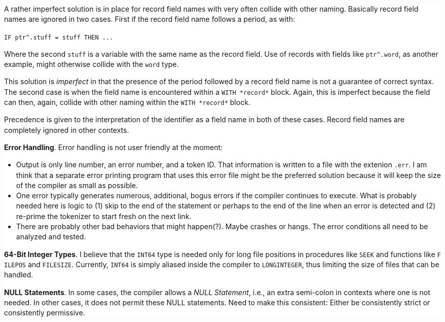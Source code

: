 A rather imperfect solution is in place for record field names with very often collide with other naming.  Basically record field names are ignored in two cases.  First if the record field name follows a period, as with:

    IF ptr^.stuff = stuff THEN ...

Where the second `stuff` is a variable with the same name as the record field.  Use of records with fields like `ptr^.word`, as another example, might otherwise collide with the `word` type.

This solution is *imperfect* in that the presence of the period followed by a record field name is not a guarantee of correct syntax.  The second case is when the field name is encountered within a `WITH *record*` block.  Again, this is imperfect because the field can then, again, collide with other naming within the `WITH *record*` block.

Precedence is given to the interpretation of the identifier as a field name in both of these cases.  Record field names are completely ignored in other contexts.

**Error Handling**.  Error handling is not user friendly at the moment:

- Output is only line number, an error number, and a token ID.  That information is written to a file with the extenion `.err`.  I am think that a separate error printing program that uses this error file might be the preferred solution because it will keep the size of the compiler as small as possible.
- One error typically generates numerous, additional, bogus errors if the compiler continues to execute.  What is probably needed here is logic to (1) skip to the end of the statement or perhaps to the end of the line when an error is detected and (2) re-prime the tokenizer to start fresh on the next link.
- There are probably other bad behaviors that might happen(?).  Maybe crashes or hangs.  The error conditions all need to be analyzed and tested.

**64-Bit Integer Types**.  I believe that the `INT64` type is needed only for long file positions in procedures like `SEEK` and functions like `FILEPOS` and `FILESIZE`.  Currently, `INT64` is  simply aliased inside the compiler to `LONGINTEGER`, thus limiting the size of files that can be handled.

**NULL Statements**.  In some cases, the compiler allows a *NULL Statement*, i.e., an extra semi-colon in contexts where one is not needed.  In other cases, it does not permit these NULL statements.  Need to make this consistent:  Either be consistently strict or consistently permissive.
